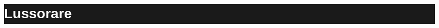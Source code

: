 # Lussorare
<!DOCTYPE html>
<html lang="en">
<head>
    <meta charset="UTF-8">
    <meta name="viewport" content="width=device-width, initial-scale=1.0">
    <title>LussoRare - Premium Saffron</title>
    <link href="https://fonts.googleapis.com/css2?family=Playfair+Display:wght@500;700;900&family=Raleway:wght@300;500;700&display=swap" rel="stylesheet">
    <style>
        body {
            font-family: 'Raleway', sans-serif;
            margin: 0;
            padding: 0;
            background-color: #1a1a1a;
            color: #f8f8f8;
        }
        header {
            background-color: #b8860b;
            color: white;
            padding: 40px;
            text-align: center;
            font-size: 36px;
            font-weight: 900;
            font-family: 'Playfair Display', serif;
            text-transform: uppercase;
            letter-spacing: 3px;
            text-shadow: 4px 4px 10px rgba(0, 0, 0, 0.3);
        }
        nav {
            display: flex;
            justify-content: center;
            gap: 30px;
            padding: 15px;
            background: #333;
        }
        nav a {
            color: white;
            text-decoration: none;
            font-size: 20px;
            font-weight: 700;
            transition: color 0.3s ease;
        }
        nav a:hover {
            color: #b8860b;
        }
        .container {
            max-width: 1200px;
            margin: auto;
            padding: 50px;
            text-align: center;
        }
        .shop-button {
            display: inline-block;
            padding: 15px 30px;
            background: #b8860b;
            color: white;
            text-decoration: none;
            font-size: 22px;
            font-weight: 700;
            border-radius: 10px;
            margin-top: 20px;
